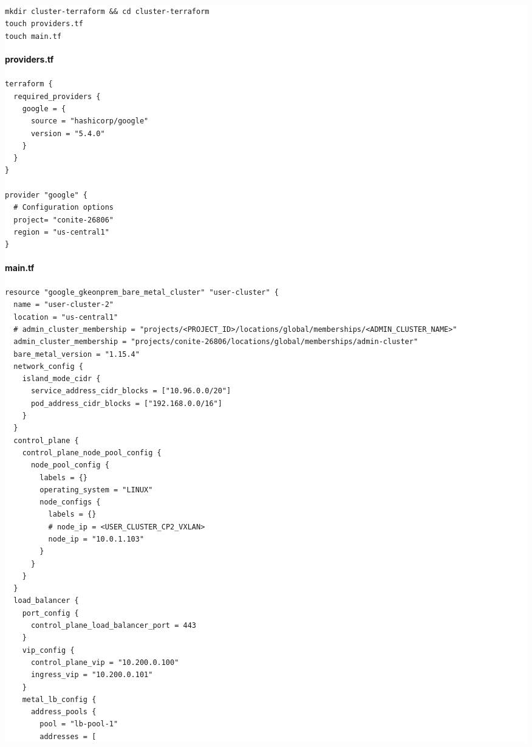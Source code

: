 ```shell
mkdir cluster-terraform && cd cluster-terraform
touch providers.tf
touch main.tf

```

#### providers.tf
```text
terraform {
  required_providers {
    google = {
      source = "hashicorp/google"
      version = "5.4.0"
    }
  }
}

provider "google" {
  # Configuration options
  project= "conite-26806"
  region = "us-central1"
}
```

#### main.tf
```text
resource "google_gkeonprem_bare_metal_cluster" "user-cluster" {
  name = "user-cluster-2"
  location = "us-central1"
  # admin_cluster_membership = "projects/<PROJECT_ID>/locations/global/memberships/<ADMIN_CLUSTER_NAME>"
  admin_cluster_membership = "projects/conite-26806/locations/global/memberships/admin-cluster"
  bare_metal_version = "1.15.4"
  network_config {
    island_mode_cidr {
      service_address_cidr_blocks = ["10.96.0.0/20"]
      pod_address_cidr_blocks = ["192.168.0.0/16"]
    }
  }
  control_plane {
    control_plane_node_pool_config {
      node_pool_config {
        labels = {}
        operating_system = "LINUX"
        node_configs {
          labels = {}
          # node_ip = <USER_CLUSTER_CP2_VXLAN>
          node_ip = "10.0.1.103"
        }
      }
    }
  }
  load_balancer {
    port_config {
      control_plane_load_balancer_port = 443
    }
    vip_config {
      control_plane_vip = "10.200.0.100"
      ingress_vip = "10.200.0.101"
    }
    metal_lb_config {
      address_pools {
        pool = "lb-pool-1"
        addresses = [
```